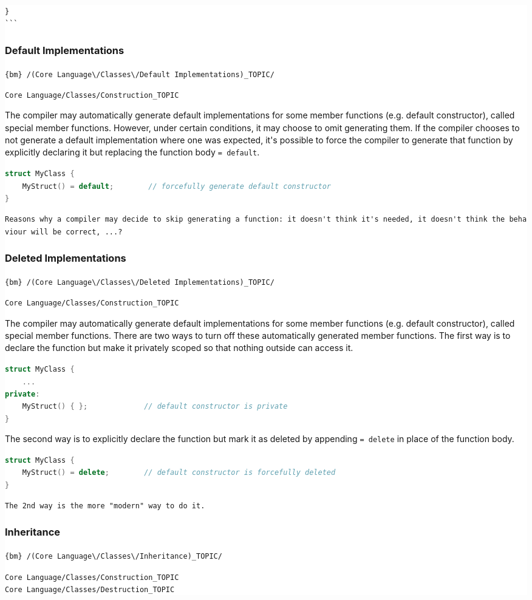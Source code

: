 ````{note}
}
```
````

### Default Implementations

`{bm} /(Core Language\/Classes\/Default Implementations)_TOPIC/`

```{prereq}
Core Language/Classes/Construction_TOPIC
```

The compiler may automatically generate default implementations for some member functions (e.g. default constructor), called special member functions. However, under certain conditions, it may choose to omit generating them. If the compiler chooses to not generate a default implementation where one was expected, it's possible to force the compiler to generate that function by explicitly declaring it but replacing the function body `= default`.

```c++
struct MyClass {
    MyStruct() = default;        // forcefully generate default constructor
}
```

```{note}
Reasons why a compiler may decide to skip generating a function: it doesn't think it's needed, it doesn't think the behaviour will be correct, ...?
```

### Deleted Implementations

`{bm} /(Core Language\/Classes\/Deleted Implementations)_TOPIC/`

```{prereq}
Core Language/Classes/Construction_TOPIC
```

The compiler may automatically generate default implementations for some member functions (e.g. default constructor), called special member functions. There are two ways to turn off these automatically generated member functions. The first way is to declare the function but make it privately scoped so that nothing outside can access it.

```c++
struct MyClass {
    ...
private:
    MyStruct() { };             // default constructor is private
}
```

The second way is to explicitly declare the function but mark it as deleted by appending `= delete` in place of the function body.

```c++
struct MyClass {
    MyStruct() = delete;        // default constructor is forcefully deleted
}
```

```{note}
The 2nd way is the more "modern" way to do it.
```

### Inheritance

`{bm} /(Core Language\/Classes\/Inheritance)_TOPIC/`

```{prereq}
Core Language/Classes/Construction_TOPIC
Core Language/Classes/Destruction_TOPIC
```

